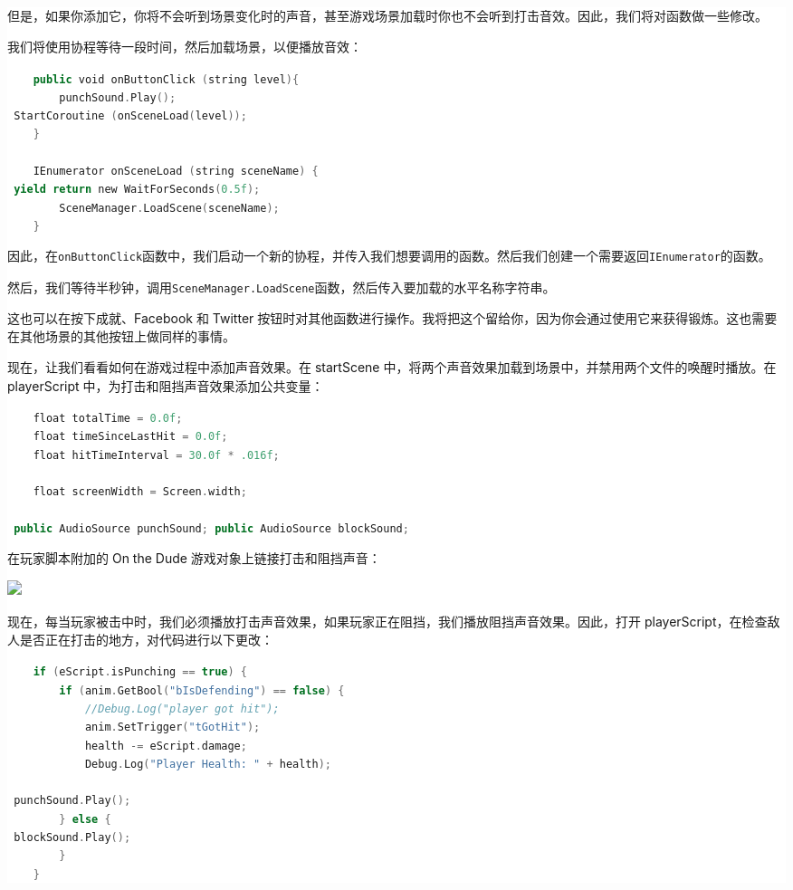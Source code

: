 但是，如果你添加它，你将不会听到场景变化时的声音，甚至游戏场景加载时你也不会听到打击音效。因此，我们将对函数做一些修改。

我们将使用协程等待一段时间，然后加载场景，以便播放音效：

```kt
    public void onButtonClick (string level){  
        punchSound.Play();  
 StartCoroutine (onSceneLoad(level)); 
    } 

    IEnumerator onSceneLoad (string sceneName) { 
 yield return new WaitForSeconds(0.5f); 
        SceneManager.LoadScene(sceneName); 
    }  

```

因此，在`onButtonClick`函数中，我们启动一个新的协程，并传入我们想要调用的函数。然后我们创建一个需要返回`IEnumerator`的函数。

然后，我们等待半秒钟，调用`SceneManager.LoadScene`函数，然后传入要加载的水平名称字符串。

这也可以在按下成就、Facebook 和 Twitter 按钮时对其他函数进行操作。我将把这个留给你，因为你会通过使用它来获得锻炼。这也需要在其他场景的其他按钮上做同样的事情。

现在，让我们看看如何在游戏过程中添加声音效果。在 startScene 中，将两个声音效果加载到场景中，并禁用两个文件的唤醒时播放。在 playerScript 中，为打击和阻挡声音效果添加公共变量：

```kt
    float totalTime = 0.0f; 
    float timeSinceLastHit = 0.0f; 
    float hitTimeInterval = 30.0f * .016f; 

    float screenWidth = Screen.width; 

 public AudioSource punchSound; public AudioSource blockSound; 

```

在玩家脚本附加的 On the Dude 游戏对象上链接打击和阻挡声音：

![](img/image_08_004.png)

现在，每当玩家被击中时，我们必须播放打击声音效果，如果玩家正在阻挡，我们播放阻挡声音效果。因此，打开 playerScript，在检查敌人是否正在打击的地方，对代码进行以下更改：

```kt
    if (eScript.isPunching == true) { 
        if (anim.GetBool("bIsDefending") == false) { 
            //Debug.Log("player got hit"); 
            anim.SetTrigger("tGotHit"); 
            health -= eScript.damage; 
            Debug.Log("Player Health: " + health); 

 punchSound.Play(); 
        } else { 
 blockSound.Play(); 
        } 
    }  

```
